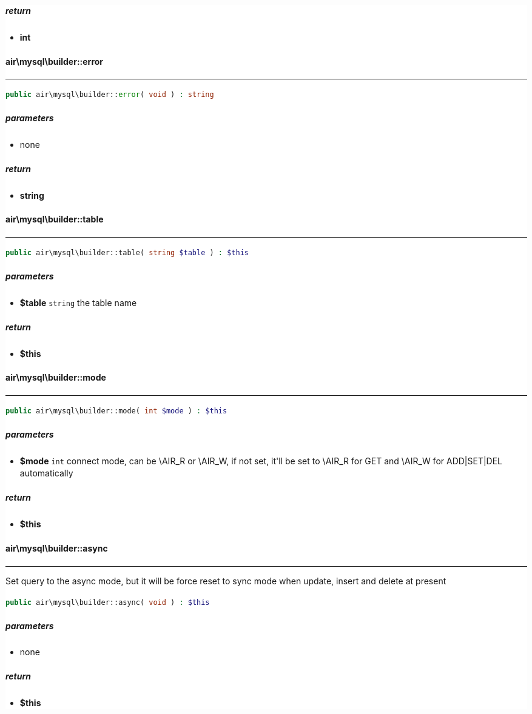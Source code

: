 ##### return
* **int**


#### air\mysql\builder::error
---
```php
public air\mysql\builder::error( void ) : string
```
##### parameters
* none

##### return
* **string**


#### air\mysql\builder::table
---
```php
public air\mysql\builder::table( string $table ) : $this
```
##### parameters
* **$table**  `string` the table name

##### return
* **$this**


#### air\mysql\builder::mode
---
```php
public air\mysql\builder::mode( int $mode ) : $this
```
##### parameters
* **$mode**  `int` connect mode, can be \AIR_R or \AIR_W, if not set, it'll be set to \AIR_R for GET and \AIR_W for ADD|SET|DEL automatically

##### return
* **$this**


#### air\mysql\builder::async
---
 Set query to the async mode, but it will be force reset to sync mode when update, insert and delete at present
```php
public air\mysql\builder::async( void ) : $this
```
##### parameters
* none

##### return
* **$this**
